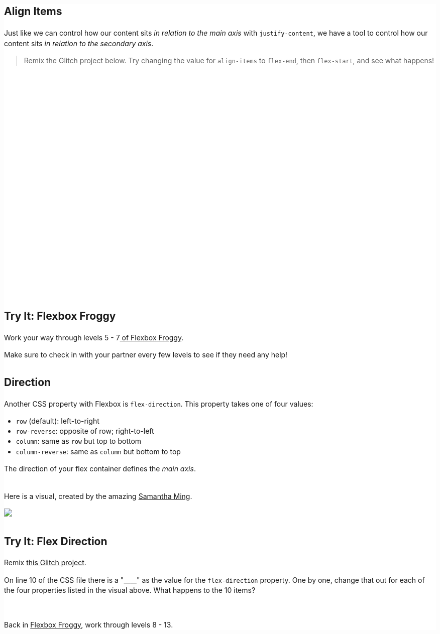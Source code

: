 ## Align Items

Just like we can control how our content sits _in relation to the main axis_ with `justify-content`, we have a tool to control how our content sits _in relation to the secondary axis_.

>Remix the Glitch project below. Try changing the value for `align-items` to `flex-end`, then `flex-start`, and see what happens!

<div class="glitch-embed-wrap" style="height: 420px; width: 100%;">
  <iframe
    src="https://glitch.com/embed/#!/embed/flexbox-align-items?path=index.html&previewSize=100&attributionHidden=true"
    title="flexbox-align-items on Glitch"
    style="height: 100%; width: 100%; border: 0;">
  </iframe>
</div>
<br>

<div class="try-it">
  <h2>Try It: Flexbox Froggy</h2>
  <p>Work your way through levels 5 - 7<a target="blank" href="https://flexboxfroggy.com/"> of Flexbox Froggy</a>.</p>
  <p>Make sure to check in with your partner every few levels to see if they need any help!</p>
</div>

## Direction

Another CSS property with Flexbox is `flex-direction`. This property takes one of four values:

- `row` (default): left-to-right
- `row-reverse`: opposite of row; right-to-left
- `column`: same as `row` but top to bottom
- `column-reverse`: same as `column` but bottom to top

The direction of your flex container defines the _main axis_.
<br>
<br>

Here is a visual, created by the amazing [Samantha Ming](https://www.samanthaming.com/).

<img class="small" src="./assets/flex-direction.png">

<div class="try-it">
  <h2>Try It: Flex Direction</h2>
  <p>Remix <a target="blank" href="https://glitch.com/~flexbox-direction">this Glitch project</a>.</p>
  <p>On line 10 of the CSS file there is a "____" as the value for the <code class="try-it-code">flex-direction</code> property. One by one, change that out for each of the four properties listed in the visual above. What happens to the 10 items?</p>
  <br>
  <p>Back in <a target="blank" href="https://flexboxfroggy.com/">Flexbox Froggy</a>, work through levels 8 - 13.</p>
</div>
